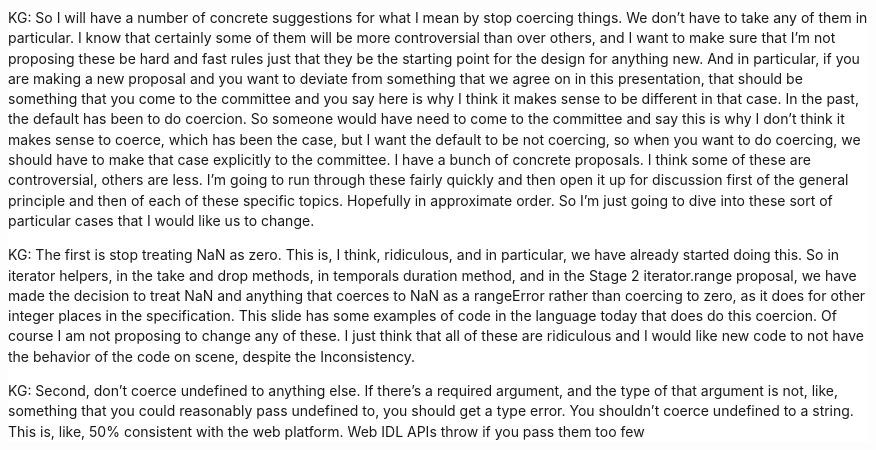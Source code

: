 KG: So I will have a number of concrete suggestions for what I mean by stop
coercing things.  We don’t have to take any of them in particular.  I know that certainly some
of them will be more controversial than over others, and I want to make sure that I’m not
proposing these be hard and fast rules just that they be the starting point for the design for
anything new.  And in particular, if you are making a new proposal and you want to deviate from
something that we agree on in this presentation, that should be something that you come to the
committee and you say here is why I think it makes sense to be different in that case.  In the
past, the default has been to do coercion.  So someone would have need to come to the
committee and say this is why I don’t think it makes sense to coerce, which has been the case,
but I want the default to be not coercing, so when you want to do coercing, we should have to
make that case explicitly to the committee.  I have a bunch of concrete proposals.  I think
some of these are controversial, others are less.  I’m going to run through these fairly
quickly and then open it up for discussion first of the general principle and then of each of
these specific topics.  Hopefully in approximate order.  So I’m just going to dive into these
sort of particular cases that I would like us to change.

KG: The first is stop treating NaN as zero.  This is, I think, ridiculous, and in particular, we have already started doing this.  So
in iterator helpers, in the take and drop methods, in temporals duration method, and in the
Stage 2 iterator.range proposal, we have made the decision to treat NaN and anything that
coerces to NaN as a rangeError rather than coercing to zero, as it does for other integer places
in the specification.  This slide has some examples of code in the language today that does do this coercion. Of course I am not proposing to change any of these.  I just think that all of these are
ridiculous and I would like new code to not have the behavior of the code on scene, despite the
Inconsistency.

KG: Second, don’t coerce undefined to anything else.  If there’s a required
argument, and the type of that argument is not, like, something that you could reasonably pass
undefined to, you should get a type error.  You shouldn’t coerce undefined to a string.  This
is, like, 50% consistent with the web platform. Web IDL APIs throw if you pass them too few
